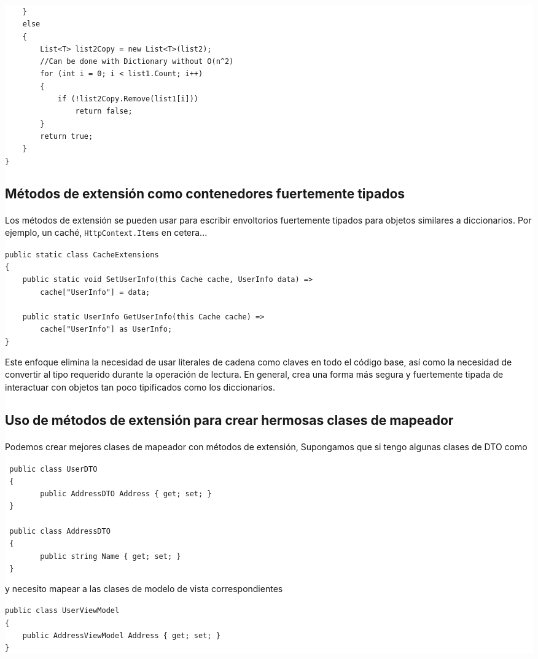         }
        else
        {
            List<T> list2Copy = new List<T>(list2);
            //Can be done with Dictionary without O(n^2)
            for (int i = 0; i < list1.Count; i++)
            {
                if (!list2Copy.Remove(list1[i]))
                    return false;
            }
            return true;
        }
    }

## Métodos de extensión como contenedores fuertemente tipados
Los métodos de extensión se pueden usar para escribir envoltorios fuertemente tipados para objetos similares a diccionarios. Por ejemplo, un caché, `HttpContext.Items` en cetera...

    public static class CacheExtensions
    {
        public static void SetUserInfo(this Cache cache, UserInfo data) => 
            cache["UserInfo"] = data;

        public static UserInfo GetUserInfo(this Cache cache) => 
            cache["UserInfo"] as UserInfo;
    }

Este enfoque elimina la necesidad de usar literales de cadena como claves en todo el código base, así como la necesidad de convertir al tipo requerido durante la operación de lectura. En general, crea una forma más segura y fuertemente tipada de interactuar con objetos tan poco tipificados como los diccionarios.

## Uso de métodos de extensión para crear hermosas clases de mapeador
Podemos crear mejores clases de mapeador con métodos de extensión,
Supongamos que si tengo algunas clases de DTO como

     public class UserDTO
     {
            public AddressDTO Address { get; set; }
     }
    
     public class AddressDTO
     {
            public string Name { get; set; }
     }

y necesito mapear a las clases de modelo de vista correspondientes

    public class UserViewModel
    {
        public AddressViewModel Address { get; set; }
    }
    

[1]: http://stackoverflow.com/q/1226189
[2]: http://stackoverflow.com/questions/2520446/how-do-you-manage-the-namespaces-of-your-extension-methods
[1]: https://www.wikiod.com/es/docs/c%23/68/linq-queries
[1]: https://msdn.microsoft.com/en-us/library/system.nullreferenceexception(v=vs.110).aspx
[2]: https://dotnetfiddle.net/jNQWqg
[1]: https://dotnetfiddle.net/UlCa3i
[2]: https://dotnetfiddle.net/aMNO0X
[3]: https://www.wikiod.com/es/docs/c%23/26/keywords/8137/where-type-constraints#t=201607221442171394675
[4]: https://dotnetfiddle.net/1FjUOH
[5]: https://dotnetfiddle.net/Jom3cS